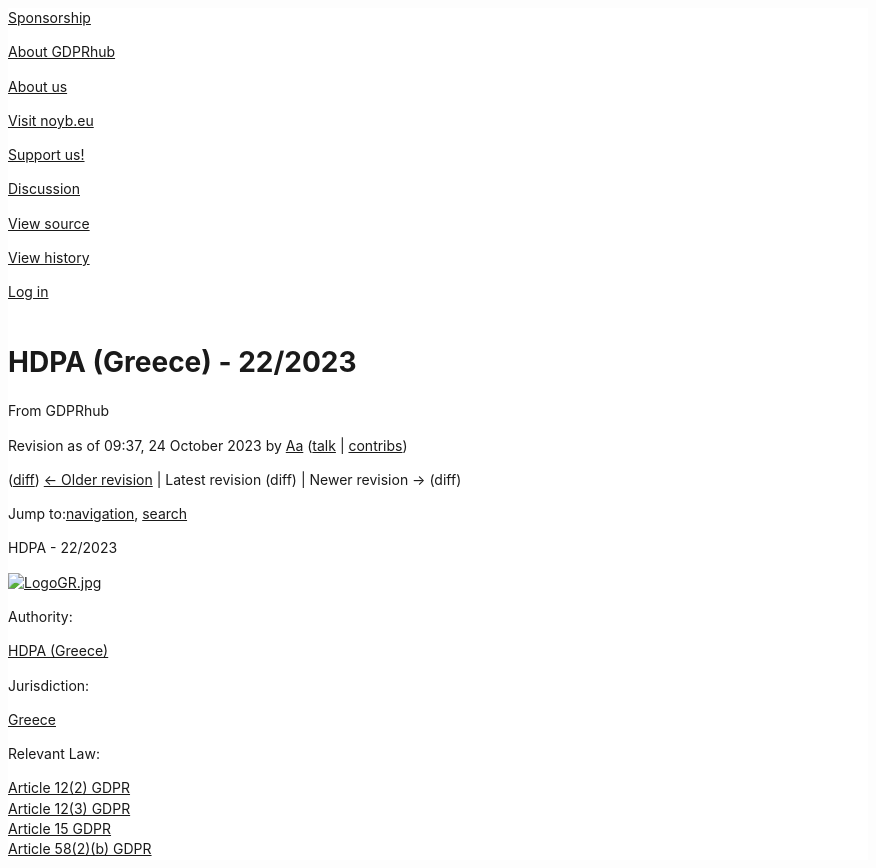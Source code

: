 [Sponsorship](/index.php?title=GDPRhub_Sponsorship)

[About GDPRhub](#)

[About us](/index.php?title=About_GDPRhub)

[Visit noyb.eu](https://www.noyb.eu)

[Support us!](https://www.noyb.eu/support)

[](# "Page tools")

[Discussion](/index.php?title=Talk:HDPA_\(Greece\)_-_22/2023&action=edit&redlink=1 "Discussion about the content page (page does not exist) [t]")

[View source](/index.php?title=HDPA_\(Greece\)_-_22/2023&action=edit "This page is protected.
You can view its source [e]")

[View history](/index.php?title=HDPA_\(Greece\)_-_22/2023&action=history "Past revisions of this page [h]")

[](# "You are not logged in.")

[Log in](/index.php?title=Special:UserLogin&returnto=HDPA+%28Greece%29+-+22%2F2023&returntoquery=oldid%3D35707 "You are encouraged to log in; however, it is not mandatory [o]")

# HDPA (Greece) - 22/2023

From GDPRhub

Revision as of 09:37, 24 October 2023 by [Aa](/index.php?title=User:Aa&action=edit&redlink=1 "User:Aa (page does not exist)") ([talk](/index.php?title=User_talk:Aa&action=edit&redlink=1 "User talk:Aa (page does not exist)") | [contribs](/index.php?title=Special:Contributions/Aa "Special:Contributions/Aa"))

([diff](/index.php?title=HDPA_\(Greece\)_-_22/2023&diff=prev&oldid=35707 "HDPA (Greece) - 22/2023")) [← Older revision](/index.php?title=HDPA_\(Greece\)_-_22/2023&direction=prev&oldid=35707 "HDPA (Greece) - 22/2023") | Latest revision (diff) | Newer revision → (diff)

Jump to:[navigation](#mw-navigation), [search](#p-search)

HDPA - 22/2023

[![LogoGR.jpg](/images/thumb/4/49/LogoGR.jpg/250px-LogoGR.jpg)](/index.php?title=File:LogoGR.jpg)

Authority:

[HDPA (Greece)](/index.php?title=HDPA_\(Greece\) "HDPA (Greece)")

Jurisdiction:

[Greece](/index.php?title=Category:Greece "Category:Greece")

Relevant Law:

[Article 12(2) GDPR](/index.php?title=Article_12_GDPR#2 "Article 12 GDPR")  
[Article 12(3) GDPR](/index.php?title=Article_12_GDPR#3 "Article 12 GDPR")  
[Article 15 GDPR](/index.php?title=Article_15_GDPR "Article 15 GDPR")  
[Article 58(2)(b) GDPR](/index.php?title=Article_58_GDPR#2b "Article 58 GDPR")
